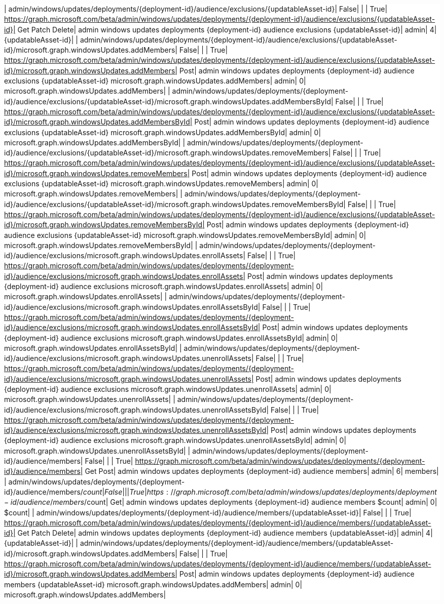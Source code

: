 | admin/windows/updates/deployments/{deployment-id}/audience/exclusions/{updatableAsset-id}| False| | | True| https://graph.microsoft.com/beta/admin/windows/updates/deployments/{deployment-id}/audience/exclusions/{updatableAsset-id}| Get Patch Delete| admin windows updates deployments {deployment-id} audience exclusions {updatableAsset-id}| admin| 4| {updatableAsset-id}|
| admin/windows/updates/deployments/{deployment-id}/audience/exclusions/{updatableAsset-id}/microsoft.graph.windowsUpdates.addMembers| False| | | True| https://graph.microsoft.com/beta/admin/windows/updates/deployments/{deployment-id}/audience/exclusions/{updatableAsset-id}/microsoft.graph.windowsUpdates.addMembers| Post| admin windows updates deployments {deployment-id} audience exclusions {updatableAsset-id} microsoft.graph.windowsUpdates.addMembers| admin| 0| microsoft.graph.windowsUpdates.addMembers|
| admin/windows/updates/deployments/{deployment-id}/audience/exclusions/{updatableAsset-id}/microsoft.graph.windowsUpdates.addMembersById| False| | | True| https://graph.microsoft.com/beta/admin/windows/updates/deployments/{deployment-id}/audience/exclusions/{updatableAsset-id}/microsoft.graph.windowsUpdates.addMembersById| Post| admin windows updates deployments {deployment-id} audience exclusions {updatableAsset-id} microsoft.graph.windowsUpdates.addMembersById| admin| 0| microsoft.graph.windowsUpdates.addMembersById|
| admin/windows/updates/deployments/{deployment-id}/audience/exclusions/{updatableAsset-id}/microsoft.graph.windowsUpdates.removeMembers| False| | | True| https://graph.microsoft.com/beta/admin/windows/updates/deployments/{deployment-id}/audience/exclusions/{updatableAsset-id}/microsoft.graph.windowsUpdates.removeMembers| Post| admin windows updates deployments {deployment-id} audience exclusions {updatableAsset-id} microsoft.graph.windowsUpdates.removeMembers| admin| 0| microsoft.graph.windowsUpdates.removeMembers|
| admin/windows/updates/deployments/{deployment-id}/audience/exclusions/{updatableAsset-id}/microsoft.graph.windowsUpdates.removeMembersById| False| | | True| https://graph.microsoft.com/beta/admin/windows/updates/deployments/{deployment-id}/audience/exclusions/{updatableAsset-id}/microsoft.graph.windowsUpdates.removeMembersById| Post| admin windows updates deployments {deployment-id} audience exclusions {updatableAsset-id} microsoft.graph.windowsUpdates.removeMembersById| admin| 0| microsoft.graph.windowsUpdates.removeMembersById|
| admin/windows/updates/deployments/{deployment-id}/audience/exclusions/microsoft.graph.windowsUpdates.enrollAssets| False| | | True| https://graph.microsoft.com/beta/admin/windows/updates/deployments/{deployment-id}/audience/exclusions/microsoft.graph.windowsUpdates.enrollAssets| Post| admin windows updates deployments {deployment-id} audience exclusions microsoft.graph.windowsUpdates.enrollAssets| admin| 0| microsoft.graph.windowsUpdates.enrollAssets|
| admin/windows/updates/deployments/{deployment-id}/audience/exclusions/microsoft.graph.windowsUpdates.enrollAssetsById| False| | | True| https://graph.microsoft.com/beta/admin/windows/updates/deployments/{deployment-id}/audience/exclusions/microsoft.graph.windowsUpdates.enrollAssetsById| Post| admin windows updates deployments {deployment-id} audience exclusions microsoft.graph.windowsUpdates.enrollAssetsById| admin| 0| microsoft.graph.windowsUpdates.enrollAssetsById|
| admin/windows/updates/deployments/{deployment-id}/audience/exclusions/microsoft.graph.windowsUpdates.unenrollAssets| False| | | True| https://graph.microsoft.com/beta/admin/windows/updates/deployments/{deployment-id}/audience/exclusions/microsoft.graph.windowsUpdates.unenrollAssets| Post| admin windows updates deployments {deployment-id} audience exclusions microsoft.graph.windowsUpdates.unenrollAssets| admin| 0| microsoft.graph.windowsUpdates.unenrollAssets|
| admin/windows/updates/deployments/{deployment-id}/audience/exclusions/microsoft.graph.windowsUpdates.unenrollAssetsById| False| | | True| https://graph.microsoft.com/beta/admin/windows/updates/deployments/{deployment-id}/audience/exclusions/microsoft.graph.windowsUpdates.unenrollAssetsById| Post| admin windows updates deployments {deployment-id} audience exclusions microsoft.graph.windowsUpdates.unenrollAssetsById| admin| 0| microsoft.graph.windowsUpdates.unenrollAssetsById|
| admin/windows/updates/deployments/{deployment-id}/audience/members| False| | | True| https://graph.microsoft.com/beta/admin/windows/updates/deployments/{deployment-id}/audience/members| Get Post| admin windows updates deployments {deployment-id} audience members| admin| 6| members|
| admin/windows/updates/deployments/{deployment-id}/audience/members/$count| False| | | True| https://graph.microsoft.com/beta/admin/windows/updates/deployments/{deployment-id}/audience/members/$count| Get| admin windows updates deployments {deployment-id} audience members $count| admin| 0| $count|
| admin/windows/updates/deployments/{deployment-id}/audience/members/{updatableAsset-id}| False| | | True| https://graph.microsoft.com/beta/admin/windows/updates/deployments/{deployment-id}/audience/members/{updatableAsset-id}| Get Patch Delete| admin windows updates deployments {deployment-id} audience members {updatableAsset-id}| admin| 4| {updatableAsset-id}|
| admin/windows/updates/deployments/{deployment-id}/audience/members/{updatableAsset-id}/microsoft.graph.windowsUpdates.addMembers| False| | | True| https://graph.microsoft.com/beta/admin/windows/updates/deployments/{deployment-id}/audience/members/{updatableAsset-id}/microsoft.graph.windowsUpdates.addMembers| Post| admin windows updates deployments {deployment-id} audience members {updatableAsset-id} microsoft.graph.windowsUpdates.addMembers| admin| 0| microsoft.graph.windowsUpdates.addMembers|